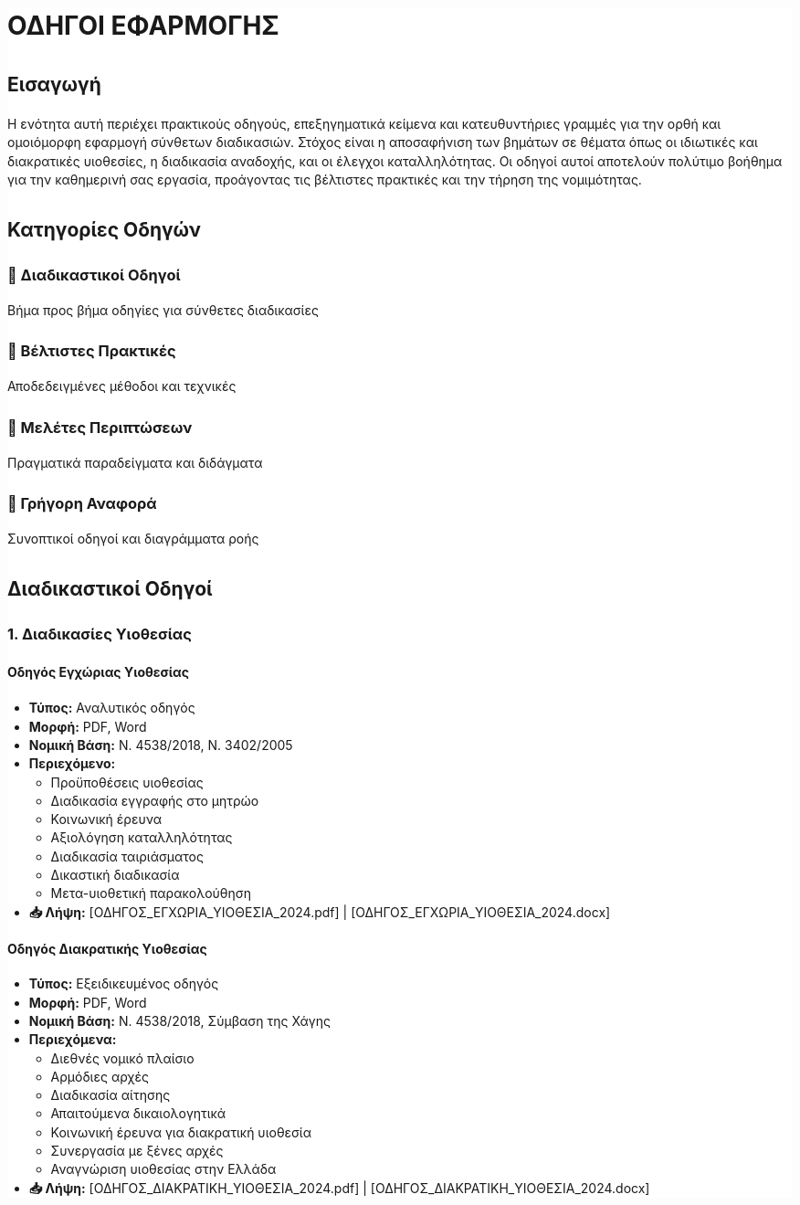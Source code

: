 # ΟΔΗΓΟΙ ΕΦΑΡΜΟΓΗΣ

## Εισαγωγή

Η ενότητα αυτή περιέχει πρακτικούς οδηγούς, επεξηγηματικά κείμενα και κατευθυντήριες γραμμές για την ορθή και ομοιόμορφη εφαρμογή σύνθετων διαδικασιών. Στόχος είναι η αποσαφήνιση των βημάτων σε θέματα όπως οι ιδιωτικές και διακρατικές υιοθεσίες, η διαδικασία αναδοχής, και οι έλεγχοι καταλληλότητας. Οι οδηγοί αυτοί αποτελούν πολύτιμο βοήθημα για την καθημερινή σας εργασία, προάγοντας τις βέλτιστες πρακτικές και την τήρηση της νομιμότητας.

## Κατηγορίες Οδηγών

### 📂 Διαδικαστικοί Οδηγοί
Βήμα προς βήμα οδηγίες για σύνθετες διαδικασίες

### 📂 Βέλτιστες Πρακτικές
Αποδεδειγμένες μέθοδοι και τεχνικές

### 📂 Μελέτες Περιπτώσεων
Πραγματικά παραδείγματα και διδάγματα

### 📂 Γρήγορη Αναφορά
Συνοπτικοί οδηγοί και διαγράμματα ροής

## Διαδικαστικοί Οδηγοί

### 1. Διαδικασίες Υιοθεσίας

#### Οδηγός Εγχώριας Υιοθεσίας
- **Τύπος:** Αναλυτικός οδηγός
- **Μορφή:** PDF, Word
- **Νομική Βάση:** Ν. 4538/2018, Ν. 3402/2005
- **Περιεχόμενο:**
  - Προϋποθέσεις υιοθεσίας
  - Διαδικασία εγγραφής στο μητρώο
  - Κοινωνική έρευνα
  - Αξιολόγηση καταλληλότητας
  - Διαδικασία ταιριάσματος
  - Δικαστική διαδικασία
  - Μετα-υιοθετική παρακολούθηση
- **📥 Λήψη:** [ΟΔΗΓΟΣ_ΕΓΧΩΡΙΑ_ΥΙΟΘΕΣΙΑ_2024.pdf] | [ΟΔΗΓΟΣ_ΕΓΧΩΡΙΑ_ΥΙΟΘΕΣΙΑ_2024.docx]

#### Οδηγός Διακρατικής Υιοθεσίας
- **Τύπος:** Εξειδικευμένος οδηγός
- **Μορφή:** PDF, Word
- **Νομική Βάση:** Ν. 4538/2018, Σύμβαση της Χάγης
- **Περιεχόμενα:**
  - Διεθνές νομικό πλαίσιο
  - Αρμόδιες αρχές
  - Διαδικασία αίτησης
  - Απαιτούμενα δικαιολογητικά
  - Κοινωνική έρευνα για διακρατική υιοθεσία
  - Συνεργασία με ξένες αρχές
  - Αναγνώριση υιοθεσίας στην Ελλάδα
- **📥 Λήψη:** [ΟΔΗΓΟΣ_ΔΙΑΚΡΑΤΙΚΗ_ΥΙΟΘΕΣΙΑ_2024.pdf] | [ΟΔΗΓΟΣ_ΔΙΑΚΡΑΤΙΚΗ_ΥΙΟΘΕΣΙΑ_2024.docx]
